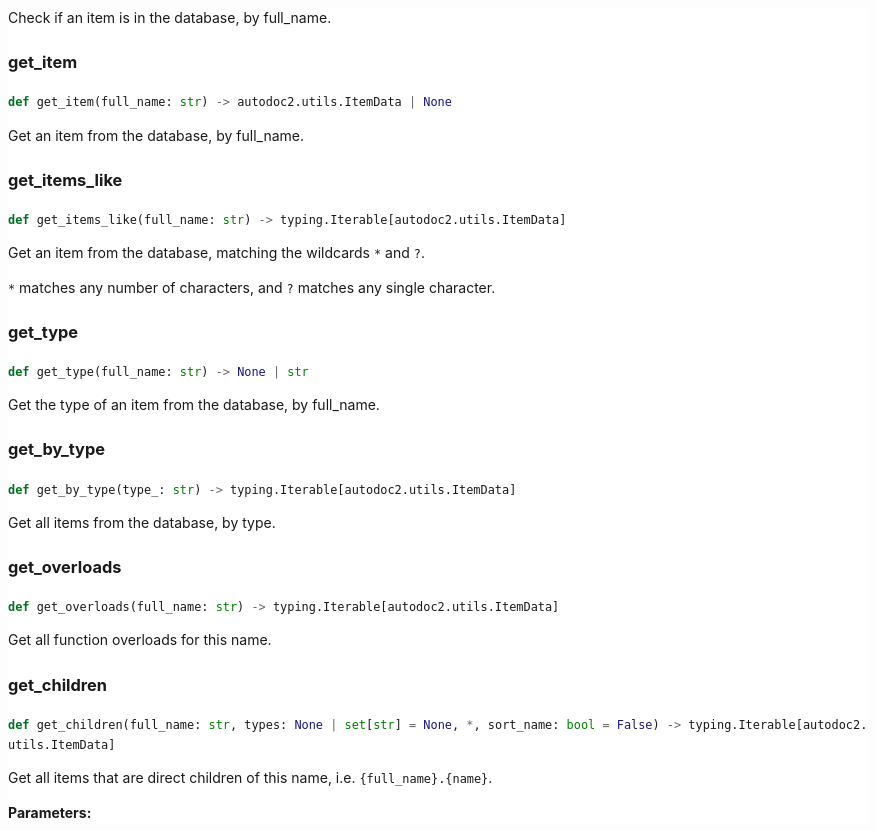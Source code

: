 Check if an item is in the database, by full_name.


### get_item

```python
def get_item(full_name: str) -> autodoc2.utils.ItemData | None
```

Get an item from the database, by full_name.


### get_items_like

```python
def get_items_like(full_name: str) -> typing.Iterable[autodoc2.utils.ItemData]
```

Get an item from the database, matching the wildcards `*` and `?`.

`*` matches any number of characters, and `?` matches any single character.


### get_type

```python
def get_type(full_name: str) -> None | str
```

Get the type of an item from the database, by full_name.


### get_by_type

```python
def get_by_type(type_: str) -> typing.Iterable[autodoc2.utils.ItemData]
```

Get all items from the database, by type.


### get_overloads

```python
def get_overloads(full_name: str) -> typing.Iterable[autodoc2.utils.ItemData]
```

Get all function overloads for this name.


### get_children

```python
def get_children(full_name: str, types: None | set[str] = None, *, sort_name: bool = False) -> typing.Iterable[autodoc2.utils.ItemData]
```

Get all items that are direct children of this name, i.e. `{full_name}.{name}`.

**Parameters:**
